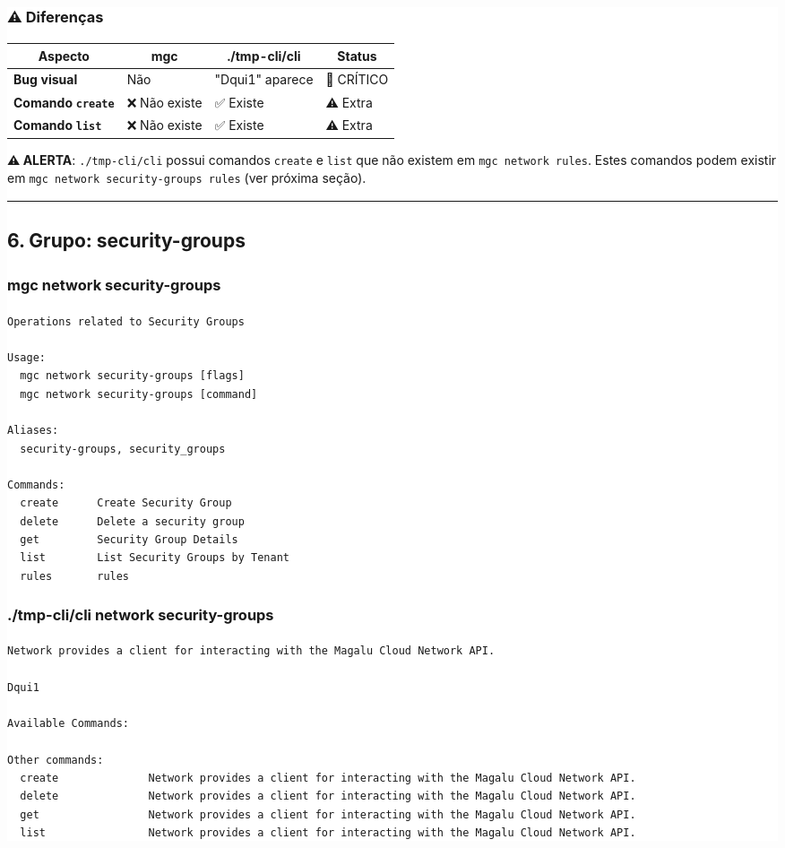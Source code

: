 ### ⚠️ Diferenças

| Aspecto | mgc | ./tmp-cli/cli | Status |
|---------|-----|---------------|--------|
| **Bug visual** | Não | "Dqui1" aparece | 🔴 CRÍTICO |
| **Comando `create`** | ❌ Não existe | ✅ Existe | ⚠️ Extra |
| **Comando `list`** | ❌ Não existe | ✅ Existe | ⚠️ Extra |

**⚠️ ALERTA**: `./tmp-cli/cli` possui comandos `create` e `list` que não existem em `mgc network rules`. Estes comandos podem existir em `mgc network security-groups rules` (ver próxima seção).

---

## 6. Grupo: security-groups

### mgc network security-groups

```
Operations related to Security Groups

Usage:
  mgc network security-groups [flags]
  mgc network security-groups [command]

Aliases:
  security-groups, security_groups

Commands:
  create      Create Security Group
  delete      Delete a security group
  get         Security Group Details
  list        List Security Groups by Tenant
  rules       rules
```

### ./tmp-cli/cli network security-groups

```
Network provides a client for interacting with the Magalu Cloud Network API.

Dqui1

Available Commands:

Other commands:
  create              Network provides a client for interacting with the Magalu Cloud Network API.
  delete              Network provides a client for interacting with the Magalu Cloud Network API.
  get                 Network provides a client for interacting with the Magalu Cloud Network API.
  list                Network provides a client for interacting with the Magalu Cloud Network API.
```
